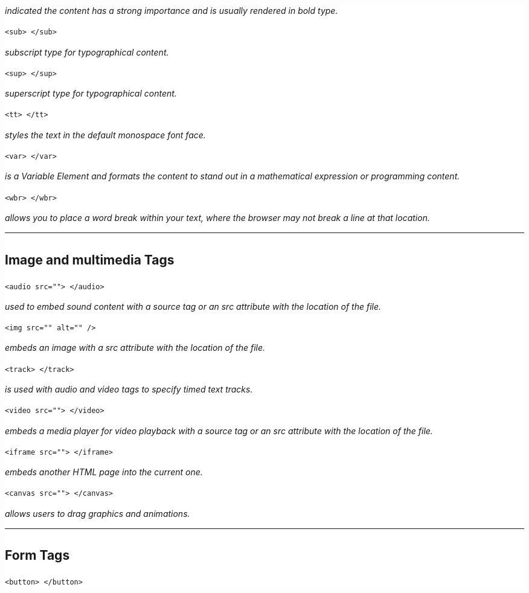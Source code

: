 <dfn>indicated the content has a strong importance and is usually rendered in bold type.</dfn>

    <sub> </sub>

<dfn>subscript type for typographical content.</dfn>

    <sup> </sup>

<dfn>superscript type for typographical content.</dfn>

    <tt> </tt>

<dfn>styles the text in the default monospace font face.</dfn>

    <var> </var>

<dfn>is a Variable Element and formats the content to stand out in a mathematical expression or programming content.</dfn>

    <wbr> </wbr>

<dfn>allows you to place a word break within your text, where the browser may not break a line at that location.</dfn>

---

## Image and multimedia Tags

    <audio src=""> </audio>

<dfn>used to embed sound content with a source tag or an src attribute with the location of the file.</dfn>

    <img src="" alt="" />

<dfn>embeds an image with a src attribute with the location of the file.</dfn>

    <track> </track>

<dfn>is used with audio and video tags to specify timed text tracks.</dfn>

    <video src=""> </video>

<dfn>embeds a media player for video playback with a source tag or an src attribute with the location of the file.</dfn>

    <iframe src=""> </iframe>

<dfn>embeds another HTML page into the current one.</dfn>

    <canvas src=""> </canvas>

<dfn>allows users to drag graphics and animations.</dfn>

---

## Form Tags

    <button> </button>
